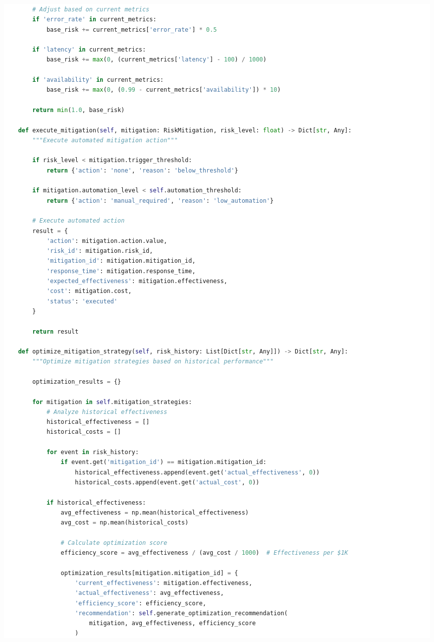 ```python
        # Adjust based on current metrics
        if 'error_rate' in current_metrics:
            base_risk += current_metrics['error_rate'] * 0.5

        if 'latency' in current_metrics:
            base_risk += max(0, (current_metrics['latency'] - 100) / 1000)

        if 'availability' in current_metrics:
            base_risk += max(0, (0.99 - current_metrics['availability']) * 10)

        return min(1.0, base_risk)

    def execute_mitigation(self, mitigation: RiskMitigation, risk_level: float) -> Dict[str, Any]:
        """Execute automated mitigation action"""

        if risk_level < mitigation.trigger_threshold:
            return {'action': 'none', 'reason': 'below_threshold'}

        if mitigation.automation_level < self.automation_threshold:
            return {'action': 'manual_required', 'reason': 'low_automation'}

        # Execute automated action
        result = {
            'action': mitigation.action.value,
            'risk_id': mitigation.risk_id,
            'mitigation_id': mitigation.mitigation_id,
            'response_time': mitigation.response_time,
            'expected_effectiveness': mitigation.effectiveness,
            'cost': mitigation.cost,
            'status': 'executed'
        }

        return result

    def optimize_mitigation_strategy(self, risk_history: List[Dict[str, Any]]) -> Dict[str, Any]:
        """Optimize mitigation strategies based on historical performance"""

        optimization_results = {}

        for mitigation in self.mitigation_strategies:
            # Analyze historical effectiveness
            historical_effectiveness = []
            historical_costs = []

            for event in risk_history:
                if event.get('mitigation_id') == mitigation.mitigation_id:
                    historical_effectiveness.append(event.get('actual_effectiveness', 0))
                    historical_costs.append(event.get('actual_cost', 0))

            if historical_effectiveness:
                avg_effectiveness = np.mean(historical_effectiveness)
                avg_cost = np.mean(historical_costs)

                # Calculate optimization score
                efficiency_score = avg_effectiveness / (avg_cost / 1000)  # Effectiveness per $1K

                optimization_results[mitigation.mitigation_id] = {
                    'current_effectiveness': mitigation.effectiveness,
                    'actual_effectiveness': avg_effectiveness,
                    'efficiency_score': efficiency_score,
                    'recommendation': self.generate_optimization_recommendation(
                        mitigation, avg_effectiveness, efficiency_score
                    )
```